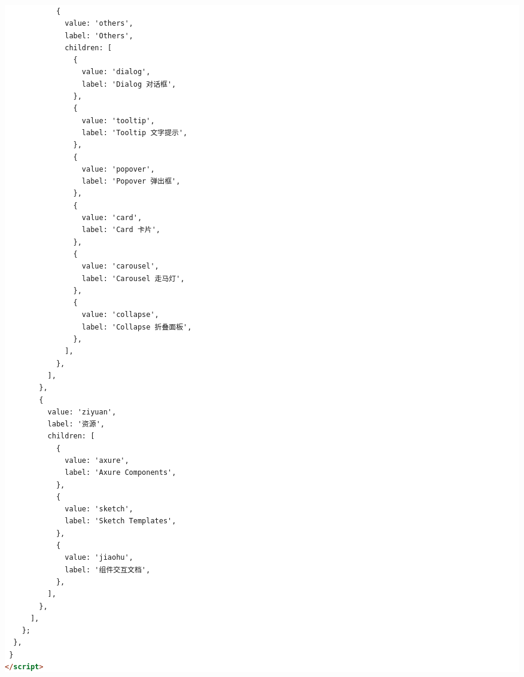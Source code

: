 ```html
            {
              value: 'others',
              label: 'Others',
              children: [
                {
                  value: 'dialog',
                  label: 'Dialog 对话框',
                },
                {
                  value: 'tooltip',
                  label: 'Tooltip 文字提示',
                },
                {
                  value: 'popover',
                  label: 'Popover 弹出框',
                },
                {
                  value: 'card',
                  label: 'Card 卡片',
                },
                {
                  value: 'carousel',
                  label: 'Carousel 走马灯',
                },
                {
                  value: 'collapse',
                  label: 'Collapse 折叠面板',
                },
              ],
            },
          ],
        },
        {
          value: 'ziyuan',
          label: '资源',
          children: [
            {
              value: 'axure',
              label: 'Axure Components',
            },
            {
              value: 'sketch',
              label: 'Sketch Templates',
            },
            {
              value: 'jiaohu',
              label: '组件交互文档',
            },
          ],
        },
      ],
    };
  },
 } 
</script>
```
